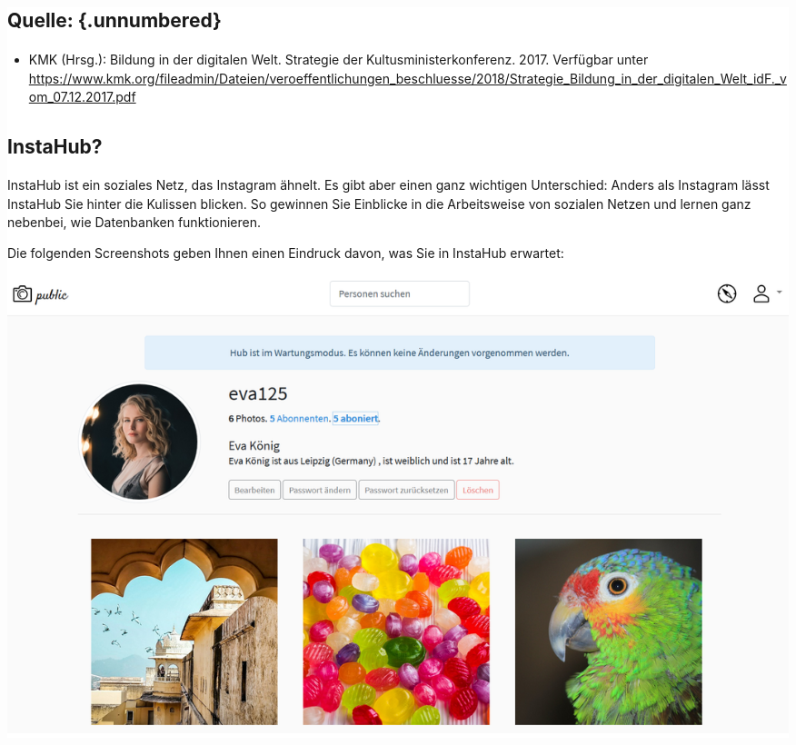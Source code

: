 ## Quelle:  {.unnumbered}

- KMK (Hrsg.): Bildung in der digitalen Welt. Strategie der Kultusministerkonferenz. 2017. Verfügbar unter https://www.kmk.org/fileadmin/Dateien/veroeffentlichungen_beschluesse/2018/Strategie_Bildung_in_der_digitalen_Welt_idF._vom_07.12.2017.pdf

## InstaHub?

InstaHub ist ein soziales Netz, das Instagram ähnelt. Es gibt aber einen ganz wichtigen Unterschied: Anders als Instagram lässt InstaHub Sie hinter die Kulissen blicken. So gewinnen Sie Einblicke in die Arbeitsweise von sozialen Netzen und lernen ganz nebenbei, wie Datenbanken funktionieren.

Die folgenden Screenshots geben Ihnen einen Eindruck davon, was Sie in InstaHub erwartet:

![In InstaHub können Sie Fotos hochladen.](Assets/02-InstaHub-Screenshot-1.png)
